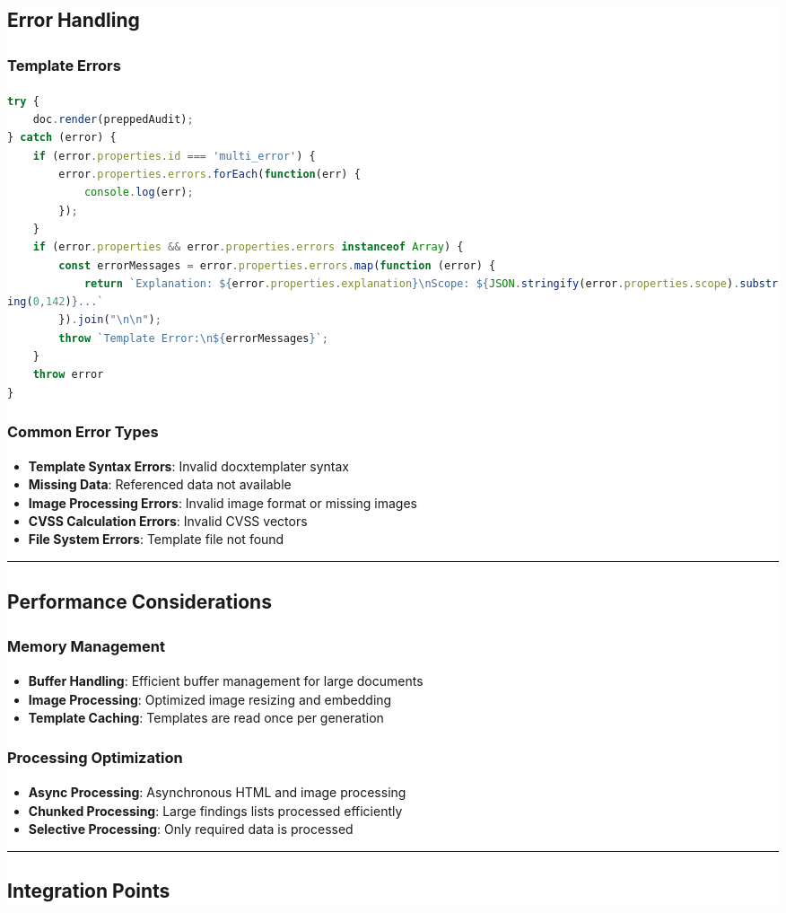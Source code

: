 
## Error Handling

### Template Errors
```javascript
try {
    doc.render(preppedAudit);
} catch (error) {
    if (error.properties.id === 'multi_error') {
        error.properties.errors.forEach(function(err) {
            console.log(err);
        });
    }
    if (error.properties && error.properties.errors instanceof Array) {
        const errorMessages = error.properties.errors.map(function (error) {
            return `Explanation: ${error.properties.explanation}\nScope: ${JSON.stringify(error.properties.scope).substring(0,142)}...`
        }).join("\n\n");
        throw `Template Error:\n${errorMessages}`;
    }
    throw error
}
```

### Common Error Types
- **Template Syntax Errors**: Invalid docxtemplater syntax
- **Missing Data**: Referenced data not available
- **Image Processing Errors**: Invalid image format or missing images
- **CVSS Calculation Errors**: Invalid CVSS vectors
- **File System Errors**: Template file not found

---

## Performance Considerations

### Memory Management
- **Buffer Handling**: Efficient buffer management for large documents
- **Image Processing**: Optimized image resizing and embedding
- **Template Caching**: Templates are read once per generation

### Processing Optimization
- **Async Processing**: Asynchronous HTML and image processing
- **Chunked Processing**: Large findings lists processed efficiently
- **Selective Processing**: Only required data is processed

---

## Integration Points
